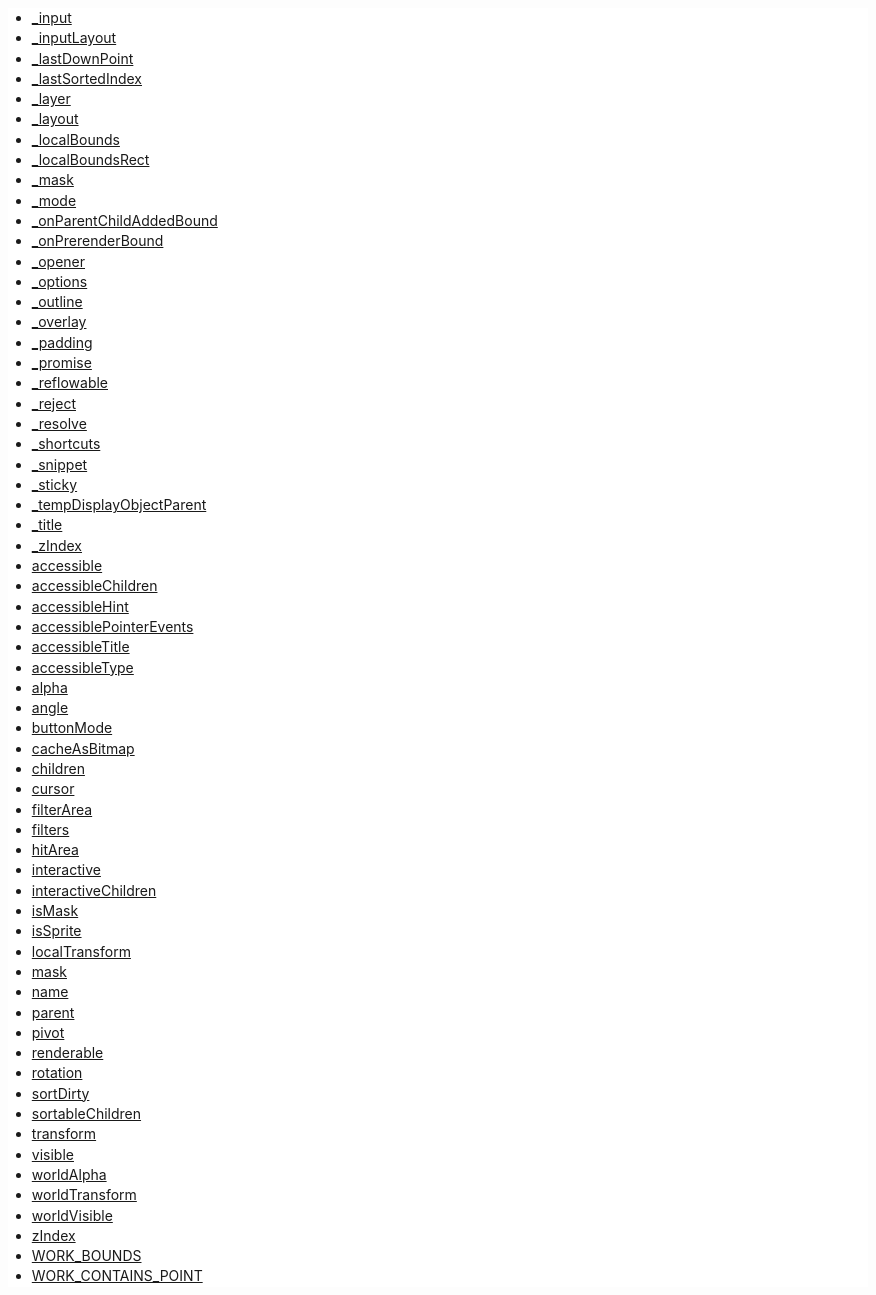 - [\_input](DDialogInput.md#_input)
- [\_inputLayout](DDialogInput.md#_inputlayout)
- [\_lastDownPoint](DDialogInput.md#_lastdownpoint)
- [\_lastSortedIndex](DDialogInput.md#_lastsortedindex)
- [\_layer](DDialogInput.md#_layer)
- [\_layout](DDialogInput.md#_layout)
- [\_localBounds](DDialogInput.md#_localbounds)
- [\_localBoundsRect](DDialogInput.md#_localboundsrect)
- [\_mask](DDialogInput.md#_mask)
- [\_mode](DDialogInput.md#_mode)
- [\_onParentChildAddedBound](DDialogInput.md#_onparentchildaddedbound)
- [\_onPrerenderBound](DDialogInput.md#_onprerenderbound)
- [\_opener](DDialogInput.md#_opener)
- [\_options](DDialogInput.md#_options)
- [\_outline](DDialogInput.md#_outline)
- [\_overlay](DDialogInput.md#_overlay)
- [\_padding](DDialogInput.md#_padding)
- [\_promise](DDialogInput.md#_promise)
- [\_reflowable](DDialogInput.md#_reflowable)
- [\_reject](DDialogInput.md#_reject)
- [\_resolve](DDialogInput.md#_resolve)
- [\_shortcuts](DDialogInput.md#_shortcuts)
- [\_snippet](DDialogInput.md#_snippet)
- [\_sticky](DDialogInput.md#_sticky)
- [\_tempDisplayObjectParent](DDialogInput.md#_tempdisplayobjectparent)
- [\_title](DDialogInput.md#_title)
- [\_zIndex](DDialogInput.md#_zindex)
- [accessible](DDialogInput.md#accessible)
- [accessibleChildren](DDialogInput.md#accessiblechildren)
- [accessibleHint](DDialogInput.md#accessiblehint)
- [accessiblePointerEvents](DDialogInput.md#accessiblepointerevents)
- [accessibleTitle](DDialogInput.md#accessibletitle)
- [accessibleType](DDialogInput.md#accessibletype)
- [alpha](DDialogInput.md#alpha)
- [angle](DDialogInput.md#angle)
- [buttonMode](DDialogInput.md#buttonmode)
- [cacheAsBitmap](DDialogInput.md#cacheasbitmap)
- [children](DDialogInput.md#children)
- [cursor](DDialogInput.md#cursor)
- [filterArea](DDialogInput.md#filterarea)
- [filters](DDialogInput.md#filters)
- [hitArea](DDialogInput.md#hitarea)
- [interactive](DDialogInput.md#interactive)
- [interactiveChildren](DDialogInput.md#interactivechildren)
- [isMask](DDialogInput.md#ismask)
- [isSprite](DDialogInput.md#issprite)
- [localTransform](DDialogInput.md#localtransform)
- [mask](DDialogInput.md#mask)
- [name](DDialogInput.md#name)
- [parent](DDialogInput.md#parent)
- [pivot](DDialogInput.md#pivot)
- [renderable](DDialogInput.md#renderable)
- [rotation](DDialogInput.md#rotation)
- [sortDirty](DDialogInput.md#sortdirty)
- [sortableChildren](DDialogInput.md#sortablechildren)
- [transform](DDialogInput.md#transform)
- [visible](DDialogInput.md#visible)
- [worldAlpha](DDialogInput.md#worldalpha)
- [worldTransform](DDialogInput.md#worldtransform)
- [worldVisible](DDialogInput.md#worldvisible)
- [zIndex](DDialogInput.md#zindex)
- [WORK\_BOUNDS](DDialogInput.md#work_bounds)
- [WORK\_CONTAINS\_POINT](DDialogInput.md#work_contains_point)
